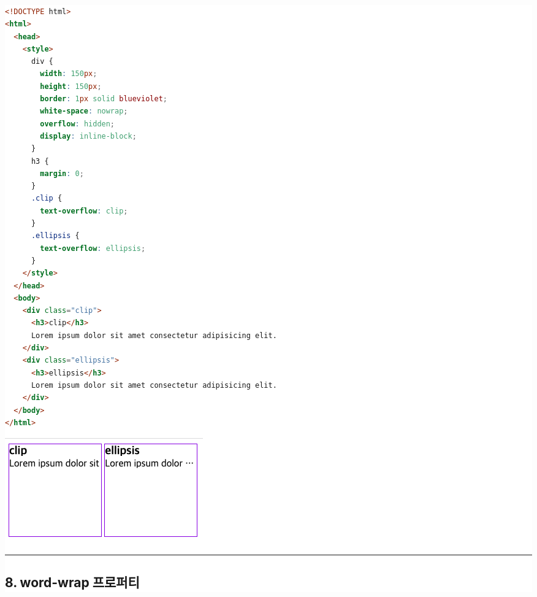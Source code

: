 ```html
<!DOCTYPE html>
<html>
  <head>
    <style>
      div {
        width: 150px;
        height: 150px;
        border: 1px solid blueviolet;
        white-space: nowrap;
        overflow: hidden;
        display: inline-block;
      }
      h3 {
        margin: 0;
      }
      .clip {
        text-overflow: clip;
      }
      .ellipsis {
        text-overflow: ellipsis;
      }
    </style>
  </head>
  <body>
    <div class="clip">
      <h3>clip</h3>
      Lorem ipsum dolor sit amet consectetur adipisicing elit.
    </div>
    <div class="ellipsis">
      <h3>ellipsis</h3>
      Lorem ipsum dolor sit amet consectetur adipisicing elit.
    </div>
  </body>
</html>
```

![text-overflow](../image/CSS/Text/textOverflow.png)

---

## 8. word-wrap 프로퍼티
